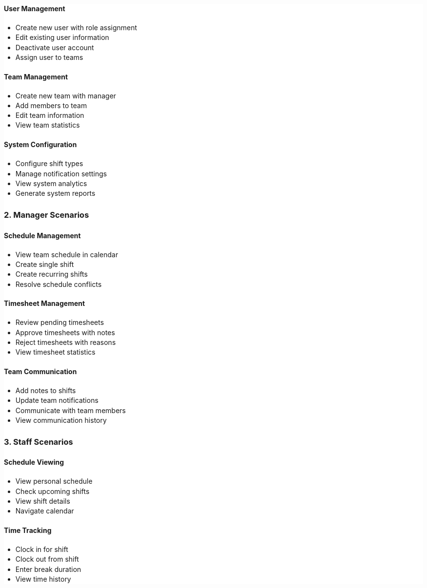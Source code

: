 #### User Management
- Create new user with role assignment
- Edit existing user information
- Deactivate user account
- Assign user to teams

#### Team Management
- Create new team with manager
- Add members to team
- Edit team information
- View team statistics

#### System Configuration
- Configure shift types
- Manage notification settings
- View system analytics
- Generate system reports

### 2. Manager Scenarios

#### Schedule Management
- View team schedule in calendar
- Create single shift
- Create recurring shifts
- Resolve schedule conflicts

#### Timesheet Management
- Review pending timesheets
- Approve timesheets with notes
- Reject timesheets with reasons
- View timesheet statistics

#### Team Communication
- Add notes to shifts
- Update team notifications
- Communicate with team members
- View communication history

### 3. Staff Scenarios

#### Schedule Viewing
- View personal schedule
- Check upcoming shifts
- View shift details
- Navigate calendar

#### Time Tracking
- Clock in for shift
- Clock out from shift
- Enter break duration
- View time history
